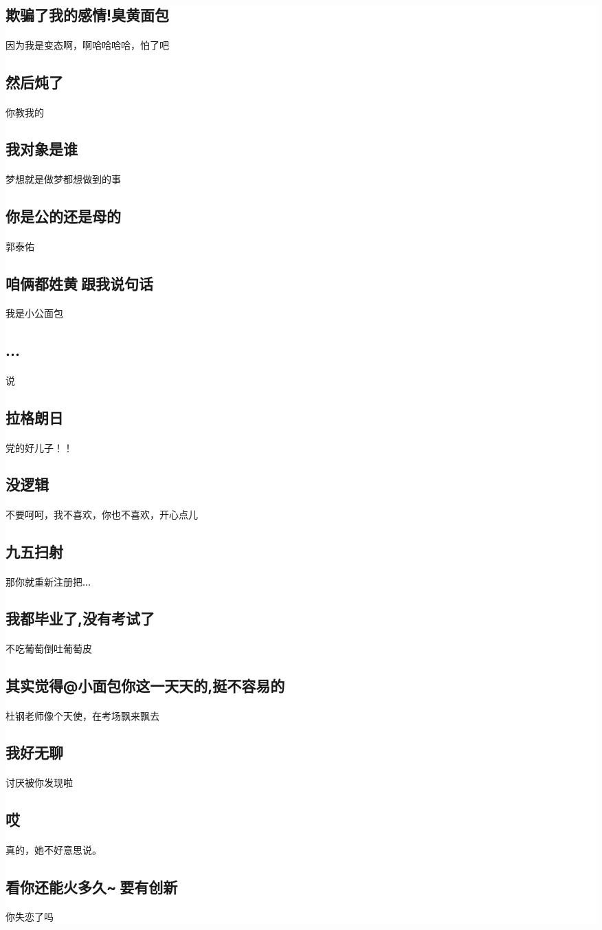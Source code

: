 ## 欺骗了我的感情!臭黄面包
因为我是变态啊，啊哈哈哈哈，怕了吧

## 然后炖了
你教我的

## 我对象是谁
梦想就是做梦都想做到的事

## 你是公的还是母的
郭泰佑

## 咱俩都姓黄  跟我说句话
我是小公面包

## …
说

## 拉格朗日
党的好儿子！！

## 没逻辑
不要呵呵，我不喜欢，你也不喜欢，开心点儿

## 九五扫射
那你就重新注册把…

## 我都毕业了,没有考试了
不吃葡萄倒吐葡萄皮

## 其实觉得@小面包你这一天天的,挺不容易的
杜钢老师像个天使，在考场飘来飘去

## 我好无聊
讨厌被你发现啦

## 哎
真的，她不好意思说。

## 看你还能火多久~   要有创新
你失恋了吗
